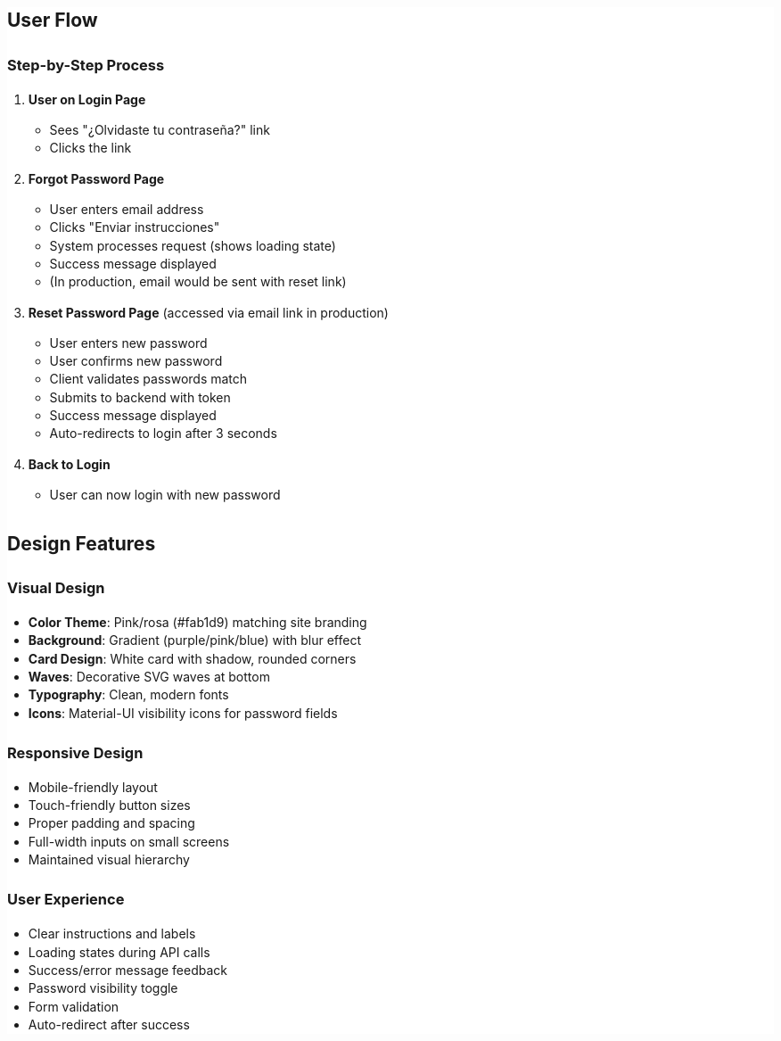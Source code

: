 ## User Flow

### Step-by-Step Process

1. **User on Login Page**
   - Sees "¿Olvidaste tu contraseña?" link
   - Clicks the link

2. **Forgot Password Page**
   - User enters email address
   - Clicks "Enviar instrucciones"
   - System processes request (shows loading state)
   - Success message displayed
   - (In production, email would be sent with reset link)

3. **Reset Password Page** (accessed via email link in production)
   - User enters new password
   - User confirms new password
   - Client validates passwords match
   - Submits to backend with token
   - Success message displayed
   - Auto-redirects to login after 3 seconds

4. **Back to Login**
   - User can now login with new password

## Design Features

### Visual Design
- **Color Theme**: Pink/rosa (#fab1d9) matching site branding
- **Background**: Gradient (purple/pink/blue) with blur effect
- **Card Design**: White card with shadow, rounded corners
- **Waves**: Decorative SVG waves at bottom
- **Typography**: Clean, modern fonts
- **Icons**: Material-UI visibility icons for password fields

### Responsive Design
- Mobile-friendly layout
- Touch-friendly button sizes
- Proper padding and spacing
- Full-width inputs on small screens
- Maintained visual hierarchy

### User Experience
- Clear instructions and labels
- Loading states during API calls
- Success/error message feedback
- Password visibility toggle
- Form validation
- Auto-redirect after success
